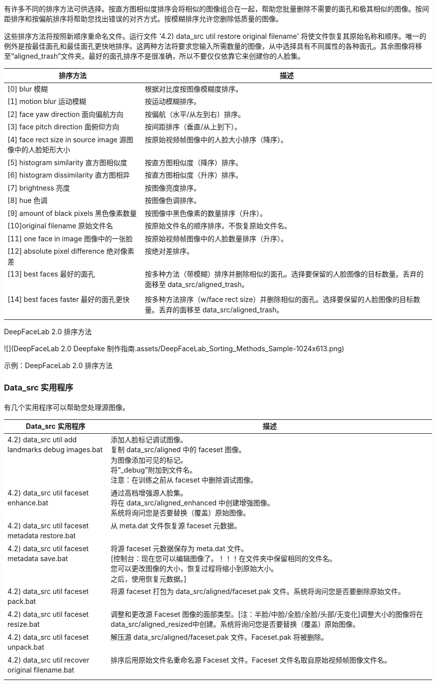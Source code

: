 有许多不同的排序方法可供选择。按直方图相似度排序会将相似的图像组合在一起，帮助您批量删除不需要的面孔和极其相似的图像。按间距排序和按偏航排序将帮助您找出错误的对齐方式。按模糊排序允许您删除低质量的图像。

这些排序方法将按照新顺序重命名文件。运行文件 '4.2) data\_src util restore original filename' 将使文件恢复其原始名称和顺序。唯一的例外是按最佳面孔和最佳面孔更快地排序。这两种方法将要求您输入所需数量的图像，从中选择具有不同属性的各种面孔。其余图像将移至“aligned\_trash”文件夹。最好的面孔排序不是很准确，所以不要仅仅依靠它来创建你的人脸集。

| 排序方法 | 描述 |
| --- | --- |
| \[0\] blur 模糊 | 根据对比度按图像模糊度排序。 |
| \[1\] motion blur 运动模糊 | 按运动模糊排序。 |
| \[2\] face yaw direction 面向偏航方向 | 按偏航（水平/从左到右）排序。 |
| \[3\] face pitch direction 面俯仰方向 | 按间距排序（垂直/从上到下）。 |
| \[4\] face rect size in source image 源图像中的人脸矩形大小 | 按原始视频帧图像中的人脸大小排序（降序）。 |
| \[5\] histogram similarity 直方图相似度 | 按直方图相似度（降序）排序。 |
| \[6\] histogram dissimilarity 直方图相异 | 按直方图相似度（升序）排序。 |
| \[7\] brightness 亮度 | 按图像亮度排序。 |
| \[8\] hue 色调 | 按图像色调排序。 |
| \[9\] amount of black pixels 黑色像素数量 | 按图像中黑色像素的数量排序（升序）。 |
| \[10\]original filename 原始文件名 | 按原始文件名的顺序排序。不恢复原始文件名。 |
| \[11\]  one face in image 图像中的一张脸 | 按原始视频帧图像中的人脸数量排序（升序）。 |
| \[12\] absolute pixel difference 绝对像素差 | 按绝对差排序。 |
| \[13\] best faces 最好的面孔 | 按多种方法（带模糊）排序并删除相似的面孔。选择要保留的人脸图像的目标数量。丢弃的面移至 data\_src/aligned\_trash。 |
| ||
| \[14\] best faces faster 最好的面孔更快 | 按多种方法排序（w/face rect size）并删除相似的面孔。选择要保留的人脸图像的目标数量。丢弃的面移至 data\_src/aligned\_trash。 |
| ||

DeepFaceLab 2.0 排序方法

![](DeepFaceLab 2.0 Deepfake 制作指南.assets/DeepFaceLab_Sorting_Methods_Sample-1024x613.png)

示例：DeepFaceLab 2.0 排序方法

### Data\_src 实用程序

有几个实用程序可以帮助您处理源图像。

| Data\_src 实用程序 | 描述 |
| --- | --- |
| 4.2) data_src util add landmarks debug images.bat | 添加人脸标记调试图像。<br>复制 data\_src/aligned 中的 faceset 图像。<br/>为图像添加可见的标记。<br/>将“\_debug”附加到文件名。<br/>注意：在训练之前从 faceset 中删除调试图像。 |
| 4.2) data\_src util faceset enhance.bat | 通过高档增强源人脸集。<br/>将在 data\_src/aligned\_enhanced 中创建增强图像。<br/>系统将询问您是否要替换（覆盖）原始图像。 |
| 4.2) data\_src util faceset metadata restore.bat | 从 meta.dat 文件恢复源 faceset 元数据。 |
| 4.2) data\_src util faceset metadata save.bat | 将源 faceset 元数据保存为 meta.dat 文件。<br/>\[控制台：现在您可以编辑图像了。！！！在文件夹中保留相同的文件名。<br/>您可以更改图像的大小，恢复过程将缩小到原始大小。<br/>之后，使用恢复元数据。\] |
| 4.2) data\_src util faceset pack.bat | 将源 faceset 打包为 data\_src/aligned/faceset.pak 文件。系统将询问您是否要删除原始文件。 |
| 4.2) data\_src util faceset resize.bat | 调整和更改源 Faceset 图像的面部类型。\[注：半脸/中脸/全脸/全脸/头部/无变化\]调整大小的图像将在data\_src/aligned\_resized中创建。系统将询问您是否要替换（覆盖）原始图像。 |
| 4.2) data\_src util faceset unpack.bat | 解压源 data\_src/aligned/faceset.pak 文件。Faceset.pak 将被删除。 |
| 4.2) data_src util recover original filename.bat | 排序后用原始文件名重命名源 Faceset 文件。Faceset 文件名取自原始视频帧图像文件名。 |
| ||